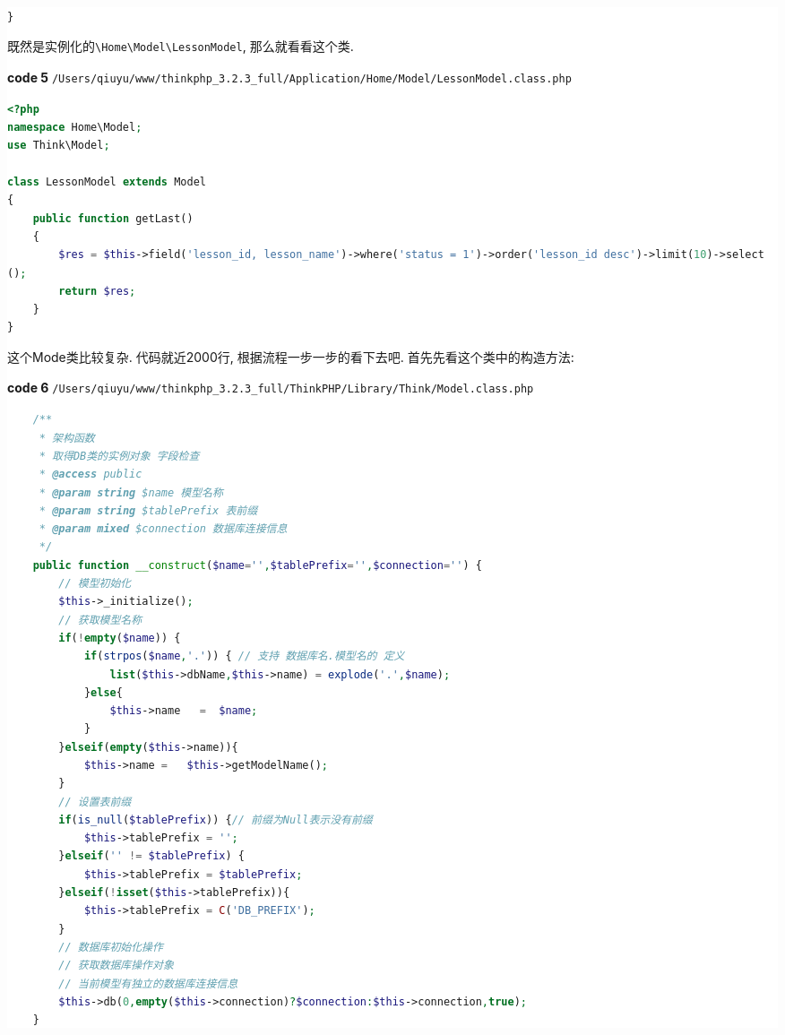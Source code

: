 ```php
}
```

既然是实例化的`\Home\Model\LessonModel`, 那么就看看这个类. 

**code 5**
`/Users/qiuyu/www/thinkphp_3.2.3_full/Application/Home/Model/LessonModel.class.php`

```php
<?php
namespace Home\Model;
use Think\Model;

class LessonModel extends Model
{
	public function getLast()
	{
		$res = $this->field('lesson_id, lesson_name')->where('status = 1')->order('lesson_id desc')->limit(10)->select();
		return $res;
	}
}
```

这个Mode类比较复杂. 代码就近2000行, 根据流程一步一步的看下去吧.
首先先看这个类中的构造方法:

**code 6**
`/Users/qiuyu/www/thinkphp_3.2.3_full/ThinkPHP/Library/Think/Model.class.php`

```php
    /**
     * 架构函数
     * 取得DB类的实例对象 字段检查
     * @access public
     * @param string $name 模型名称
     * @param string $tablePrefix 表前缀
     * @param mixed $connection 数据库连接信息
     */
    public function __construct($name='',$tablePrefix='',$connection='') {
        // 模型初始化
        $this->_initialize();
        // 获取模型名称
        if(!empty($name)) {
            if(strpos($name,'.')) { // 支持 数据库名.模型名的 定义
                list($this->dbName,$this->name) = explode('.',$name);
            }else{
                $this->name   =  $name;
            }
        }elseif(empty($this->name)){
            $this->name =   $this->getModelName();
        }
        // 设置表前缀
        if(is_null($tablePrefix)) {// 前缀为Null表示没有前缀
            $this->tablePrefix = '';
        }elseif('' != $tablePrefix) {
            $this->tablePrefix = $tablePrefix;
        }elseif(!isset($this->tablePrefix)){
            $this->tablePrefix = C('DB_PREFIX');
        }
        // 数据库初始化操作
        // 获取数据库操作对象
        // 当前模型有独立的数据库连接信息
        $this->db(0,empty($this->connection)?$connection:$this->connection,true);
    }
```
